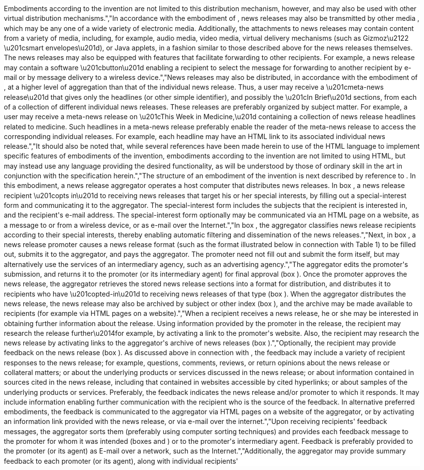 Embodiments according to the invention are not limited to this distribution mechanism, however, and may also be used with other virtual distribution mechanisms.","In accordance with the embodiment of , news releases may also be transmitted by other media , which may be any one of a wide variety of electronic media. Additionally, the attachments to news releases may contain content from a variety of media, including, for example, audio media, video media, virtual delivery mechanisms (such as Gizmoz\u2122 \u201csmart envelopes\u201d), or Java applets, in a fashion similar to those described above for the news releases themselves. The news releases may also be equipped with features that facilitate forwarding to other recipients. For example, a news release may contain a software \u201cbutton\u201d enabling a recipient to select the message for forwarding to another recipient by e-mail or by message delivery to a wireless device.","News releases may also be distributed, in accordance with the embodiment of , at a higher level of aggregation than that of the individual news release. Thus, a user may receive a \u201cmeta-news release\u201d that gives only the headlines (or other simple identifier), and possibly the \u201cIn Brief\u201d sections, from each of a collection of different individual news releases. These releases are preferably organized by subject matter. For example, a user may receive a meta-news release on \u201cThis Week in Medicine,\u201d containing a collection of news release headlines related to medicine. Such headlines in a meta-news release preferably enable the reader of the meta-news release to access the corresponding individual releases. For example, each headline may have an HTML link to its associated individual news release.","It should also be noted that, while several references have been made herein to use of the HTML language to implement specific features of embodiments of the invention, embodiments according to the invention are not limited to using HTML, but may instead use any language providing the desired functionality, as will be understood by those of ordinary skill in the art in conjunction with the specification herein.","The structure of an embodiment of the invention is next described by reference to . In this embodiment, a news release aggregator operates a host computer that distributes news releases. In box , a news release recipient \u201copts in\u201d to receiving news releases that target his or her special interests, by filling out a special-interest form and communicating it to the aggregator. The special-interest form includes the subjects that the recipient is interested in, and the recipient's e-mail address. The special-interest form optionally may be communicated via an HTML page on a website, as a message to or from a wireless device, or as e-mail over the Internet.","In box , the aggregator classifies news release recipients according to their special interests, thereby enabling automatic filtering and dissemination of the news releases.","Next, in box , a news release promoter causes a news release format (such as the format illustrated below in connection with Table 1) to be filled out, submits it to the aggregator, and pays the aggregator. The promoter need not fill out and submit the form itself, but may alternatively use the services of an intermediary agency, such as an advertising agency.","The aggregator edits the promoter's submission, and returns it to the promoter (or its intermediary agent) for final approval (box ). Once the promoter approves the news release, the aggregator retrieves the stored news release sections into a format for distribution, and distributes it to recipients who have \u201copted-in\u201d to receiving news releases of that type (box ). When the aggregator distributes the news release, the news release may also be archived by subject or other index (box ), and the archive may be made available to recipients (for example via HTML pages on a website).","When a recipient receives a news release, he or she may be interested in obtaining further information about the release. Using information provided by the promoter in the release, the recipient may research the release further\u2014for example, by activating a link to the promoter's website. Also, the recipient may research the news release by activating links to the aggregator's archive of news releases (box ).","Optionally, the recipient may provide feedback on the news release (box ). As discussed above in connection with , the feedback may include a variety of recipient responses to the news release; for example, questions, comments, reviews, or return opinions about the news release or collateral matters; or about the underlying products or services discussed in the news release; or about information contained in sources cited in the news release, including that contained in websites accessible by cited hyperlinks; or about samples of the underlying products or services. Preferably, the feedback indicates the news release and\/or promoter to which it responds. It may include information enabling further communication with the recipient who is the source of the feedback. In alternative preferred embodiments, the feedback is communicated to the aggregator via HTML pages on a website of the aggregator, or by activating an information link provided with the news release, or via e-mail over the internet.","Upon receiving recipients' feedback messages, the aggregator sorts them (preferably using computer sorting techniques) and provides each feedback message to the promoter for whom it was intended (boxes  and ) or to the promoter's intermediary agent. Feedback is preferably provided to the promoter (or its agent) as E-mail over a network, such as the Internet.","Additionally, the aggregator may provide summary feedback to each promoter (or its agent), along with individual recipients'